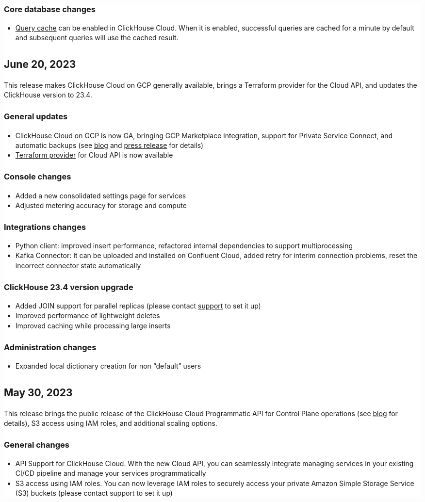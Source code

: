 ### Core database changes
- [Query cache](https://clickhouse.com/docs/en/operations/query-cache) can be enabled in ClickHouse Cloud. When it is enabled, successful queries are cached for a minute by default and subsequent queries will use the cached result.

## June 20, 2023

This release makes ClickHouse Cloud on GCP generally available, brings a Terraform provider for the Cloud API, and updates the ClickHouse version to 23.4.

### General updates
- ClickHouse Cloud on GCP is now GA, bringing GCP Marketplace integration, support for Private Service Connect, and automatic backups (see [blog](https://clickhouse.com/blog/clickhouse-cloud-on-google-cloud-platform-gcp-is-generally-available) and [press release](https://clickhouse.com/blog/clickhouse-cloud-expands-choice-with-launch-on-google-cloud-platform) for details)
- [Terraform provider](https://registry.terraform.io/providers/ClickHouse/clickhouse/latest/docs) for Cloud API is now available

### Console changes
- Added a new consolidated settings page for services
- Adjusted metering accuracy for storage and compute

### Integrations changes 
- Python client: improved insert performance, refactored internal dependencies to support multiprocessing
- Kafka Connector: It can be uploaded and installed on Confluent Cloud, added retry for interim connection problems, reset the incorrect connector state automatically

### ClickHouse 23.4 version upgrade 
- Added JOIN support for parallel replicas (please contact [support](https://clickhouse.cloud/support) to set it up)
- Improved performance of lightweight deletes
- Improved caching while processing large inserts

### Administration changes
- Expanded local dictionary creation for non “default” users

## May 30, 2023

This release brings the public release of the ClickHouse Cloud Programmatic API for Control Plane operations (see [blog](https://clickhouse.com/blog/using-the-new-clickhouse-cloud-api-to-automate-deployments) for details), S3 access using IAM roles, and additional scaling options.

### General changes
- API Support for ClickHouse Cloud. With the new Cloud API, you can seamlessly integrate managing services in your existing CI/CD pipeline and manage your services programmatically 
- S3 access using IAM roles. You can now leverage IAM roles to securely access your private Amazon Simple Storage Service (S3) buckets (please contact support to set it up)
